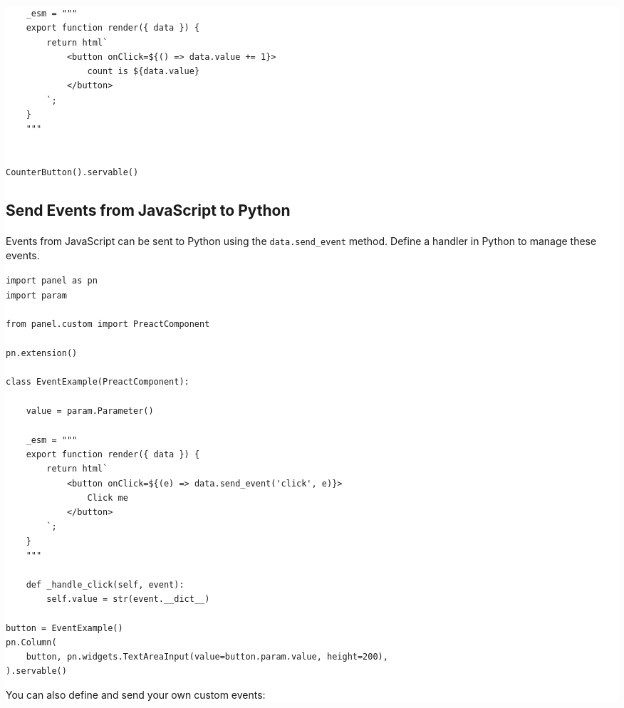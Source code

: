 ```pyodide
    _esm = """
    export function render({ data }) {
        return html`
            <button onClick=${() => data.value += 1}>
                count is ${data.value}
            </button>
        `;
    }
    """


CounterButton().servable()
```

## Send Events from JavaScript to Python

Events from JavaScript can be sent to Python using the `data.send_event` method. Define a handler in Python to manage these events.

```pyodide
import panel as pn
import param

from panel.custom import PreactComponent

pn.extension()

class EventExample(PreactComponent):

    value = param.Parameter()

    _esm = """
    export function render({ data }) {
        return html`
            <button onClick=${(e) => data.send_event('click', e)}>
                Click me
            </button>
        `;
    }
    """

    def _handle_click(self, event):
        self.value = str(event.__dict__)

button = EventExample()
pn.Column(
    button, pn.widgets.TextAreaInput(value=button.param.value, height=200),
).servable()
```

You can also define and send your own custom events:
